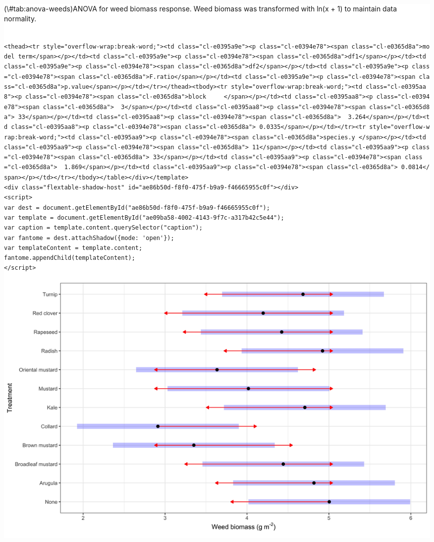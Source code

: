 <caption>(\#tab:anova-weeds)<span class="cl-e033642c">ANOVA for weed biomass response. Weed biomass was transformed with ln(x + 1) to maintain data normality.</span></caption>

```{=html}

<thead><tr style="overflow-wrap:break-word;"><td class="cl-e0395a9e"><p class="cl-e0394e78"><span class="cl-e0365d8a">model term</span></p></td><td class="cl-e0395a9e"><p class="cl-e0394e78"><span class="cl-e0365d8a">df1</span></p></td><td class="cl-e0395a9e"><p class="cl-e0394e78"><span class="cl-e0365d8a">df2</span></p></td><td class="cl-e0395a9e"><p class="cl-e0394e78"><span class="cl-e0365d8a">F.ratio</span></p></td><td class="cl-e0395a9e"><p class="cl-e0394e78"><span class="cl-e0365d8a">p.value</span></p></td></tr></thead><tbody><tr style="overflow-wrap:break-word;"><td class="cl-e0395aa8"><p class="cl-e0394e78"><span class="cl-e0365d8a">block     </span></p></td><td class="cl-e0395aa8"><p class="cl-e0394e78"><span class="cl-e0365d8a">  3</span></p></td><td class="cl-e0395aa8"><p class="cl-e0394e78"><span class="cl-e0365d8a"> 33</span></p></td><td class="cl-e0395aa8"><p class="cl-e0394e78"><span class="cl-e0365d8a">  3.264</span></p></td><td class="cl-e0395aa8"><p class="cl-e0394e78"><span class="cl-e0365d8a"> 0.0335</span></p></td></tr><tr style="overflow-wrap:break-word;"><td class="cl-e0395aa9"><p class="cl-e0394e78"><span class="cl-e0365d8a">species.y </span></p></td><td class="cl-e0395aa9"><p class="cl-e0394e78"><span class="cl-e0365d8a"> 11</span></p></td><td class="cl-e0395aa9"><p class="cl-e0394e78"><span class="cl-e0365d8a"> 33</span></p></td><td class="cl-e0395aa9"><p class="cl-e0394e78"><span class="cl-e0365d8a">  1.869</span></p></td><td class="cl-e0395aa9"><p class="cl-e0394e78"><span class="cl-e0365d8a"> 0.0814</span></p></td></tr></tbody></table></div></template>
<div class="flextable-shadow-host" id="ae86b50d-f8f0-475f-b9a9-f46665955c0f"></div>
<script>
var dest = document.getElementById("ae86b50d-f8f0-475f-b9a9-f46665955c0f");
var template = document.getElementById("ae09ba58-4002-4143-9f7c-a317b42c5e44");
var caption = template.content.querySelector("caption");
var fantome = dest.attachShadow({mode: 'open'});
var templateContent = template.content;
fantome.appendChild(templateContent);
</script>

```



![](hypothesis-1-comparable-weed-suppression-1-control_files/figure-html/anova-weeds-1.jpeg)
